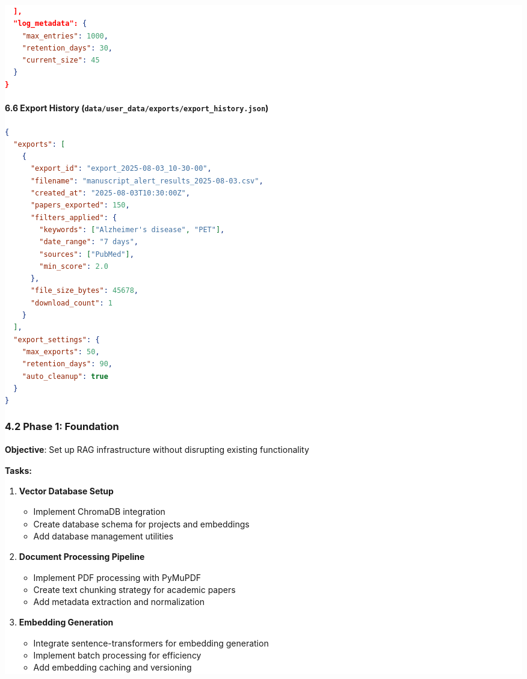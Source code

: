 ```json
  ],
  "log_metadata": {
    "max_entries": 1000,
    "retention_days": 30,
    "current_size": 45
  }
}
```

#### 6.6 Export History (`data/user_data/exports/export_history.json`)
```json
{
  "exports": [
    {
      "export_id": "export_2025-08-03_10-30-00",
      "filename": "manuscript_alert_results_2025-08-03.csv",
      "created_at": "2025-08-03T10:30:00Z",
      "papers_exported": 150,
      "filters_applied": {
        "keywords": ["Alzheimer's disease", "PET"],
        "date_range": "7 days",
        "sources": ["PubMed"],
        "min_score": 2.0
      },
      "file_size_bytes": 45678,
      "download_count": 1
    }
  ],
  "export_settings": {
    "max_exports": 50,
    "retention_days": 90,
    "auto_cleanup": true
  }
}
```

### 4.2 Phase 1: Foundation
**Objective**: Set up RAG infrastructure without disrupting existing functionality

**Tasks:**
1. **Vector Database Setup**
   - Implement ChromaDB integration
   - Create database schema for projects and embeddings
   - Add database management utilities

2. **Document Processing Pipeline**
   - Implement PDF processing with PyMuPDF
   - Create text chunking strategy for academic papers
   - Add metadata extraction and normalization

3. **Embedding Generation**
   - Integrate sentence-transformers for embedding generation
   - Implement batch processing for efficiency
   - Add embedding caching and versioning
